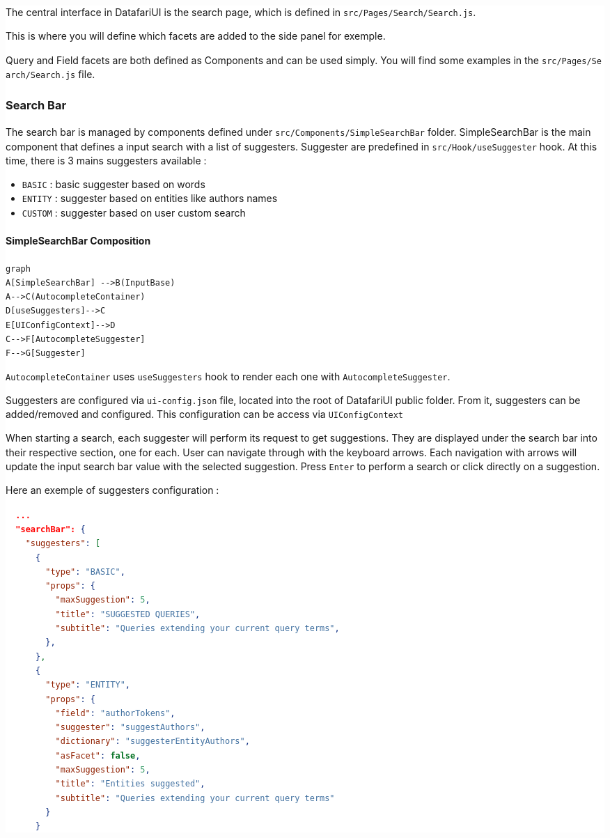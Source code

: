 The central interface in DatafariUI is the search page, which is defined in `src/Pages/Search/Search.js`.

This is where you will define which facets are added to the side panel for exemple.

Query and Field facets are both defined as Components and can be used simply. You will find some examples in the `src/Pages/Search/Search.js` file.

### Search Bar

The search bar is managed by components defined under `src/Components/SimpleSearchBar` folder.
SimpleSearchBar is the main component that defines a input search with a list of suggesters. Suggester are predefined in `src/Hook/useSuggester` hook. At this time, there is 3 mains suggesters available :

- `BASIC` : basic suggester based on words
- `ENTITY` : suggester based on entities like authors names
- `CUSTOM` : suggester based on user custom search

#### SimpleSearchBar Composition

```mermaid
graph
A[SimpleSearchBar] -->B(InputBase)
A-->C(AutocompleteContainer)
D[useSuggesters]-->C
E[UIConfigContext]-->D
C-->F[AutocompleteSuggester]
F-->G[Suggester]
```

`AutocompleteContainer` uses `useSuggesters` hook to render each one with `AutocompleteSuggester`.

Suggesters are configured via `ui-config.json` file, located into the root of DatafariUI public folder. From it, suggesters can be added/removed and configured. This configuration can be access via `UIConfigContext`

When starting a search, each suggester will perform its request to get suggestions. They are displayed under the search bar into their respective section, one for each. User can navigate through with the keyboard arrows. Each navigation with arrows will update the input search bar value with the selected suggestion. Press `Enter` to perform a search or click directly on a suggestion.

Here an exemple of suggesters configuration :

```json
  ...
  "searchBar": {
    "suggesters": [
      {
        "type": "BASIC",
        "props": {
          "maxSuggestion": 5,
          "title": "SUGGESTED QUERIES",
          "subtitle": "Queries extending your current query terms",
        },
      },
      {
        "type": "ENTITY",
        "props": {
          "field": "authorTokens",
          "suggester": "suggestAuthors",
          "dictionary": "suggesterEntityAuthors",
          "asFacet": false,
          "maxSuggestion": 5,
          "title": "Entities suggested",
          "subtitle": "Queries extending your current query terms"
        }
      }
```
